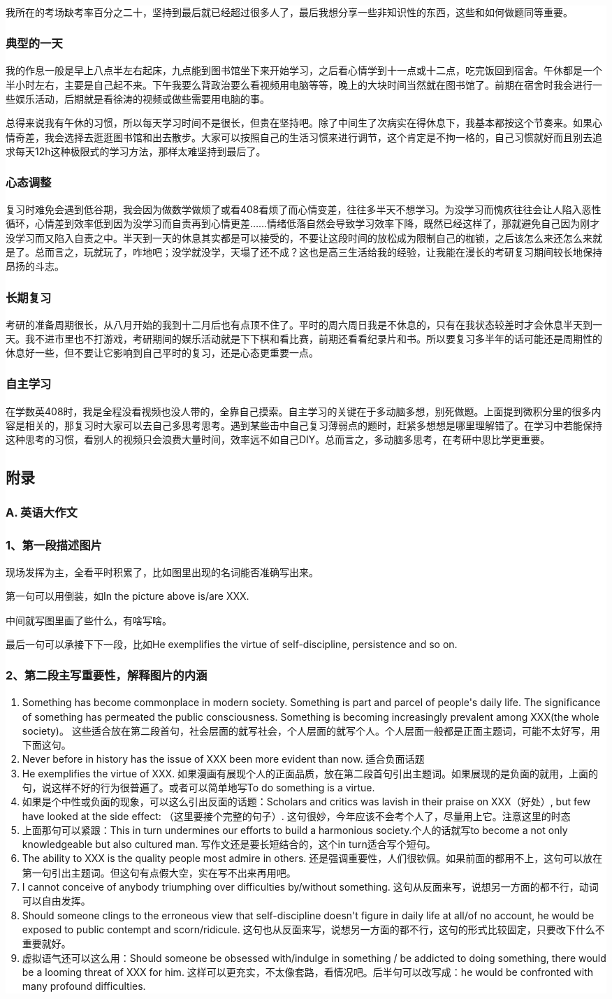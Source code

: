 我所在的考场缺考率百分之二十，坚持到最后就已经超过很多人了，最后我想分享一些非知识性的东西，这些和如何做题同等重要。

### 典型的一天

我的作息一般是早上八点半左右起床，九点能到图书馆坐下来开始学习，之后看心情学到十一点或十二点，吃完饭回到宿舍。午休都是一个半小时左右，主要是自己起不来。下午我要么背政治要么看视频用电脑等等，晚上的大块时间当然就在图书馆了。前期在宿舍时我会进行一些娱乐活动，后期就是看徐涛的视频或做些需要用电脑的事。

总得来说我有午休的习惯，所以每天学习时间不是很长，但贵在坚持吧。除了中间生了次病实在得休息下，我基本都按这个节奏来。如果心情奇差，我会选择去逛逛图书馆和出去散步。大家可以按照自己的生活习惯来进行调节，这个肯定是不拘一格的，自己习惯就好而且别去追求每天12h这种极限式的学习方法，那样太难坚持到最后了。

### 心态调整

复习时难免会遇到低谷期，我会因为做数学做烦了或看408看烦了而心情变差，往往多半天不想学习。为没学习而愧疚往往会让人陷入恶性循环，心情差到效率低到因为没学习而自责再到心情更差……情绪低落自然会导致学习效率下降，既然已经这样了，那就避免自己因为刚才没学习而又陷入自责之中。半天到一天的休息其实都是可以接受的，不要让这段时间的放松成为限制自己的枷锁，之后该怎么来还怎么来就是了。总而言之，玩就玩了，咋地吧；没学就没学，天塌了还不成？这也是高三生活给我的经验，让我能在漫长的考研复习期间较长地保持昂扬的斗志。

### 长期复习

考研的准备周期很长，从八月开始的我到十二月后也有点顶不住了。平时的周六周日我是不休息的，只有在我状态较差时才会休息半天到一天。我不进市里也不打游戏，考研期间的娱乐活动就是下下棋和看比赛，前期还看看纪录片和书。所以要复习多半年的话可能还是周期性的休息好一些，但不要让它影响到自己平时的复习，还是心态更重要一点。

### 自主学习

在学数英408时，我是全程没看视频也没人带的，全靠自己摸索。自主学习的关键在于多动脑多想，别死做题。上面提到微积分里的很多内容是相关的，那复习时大家可以去自己多思考思考。遇到某些击中自己复习薄弱点的题时，赶紧多想想是哪里理解错了。在学习中若能保持这种思考的习惯，看别人的视频只会浪费大量时间，效率远不如自己DIY。总而言之，多动脑多思考，在考研中思比学更重要。

## 附录

### A. 英语大作文

### 1、第一段描述图片

现场发挥为主，全看平时积累了，比如图里出现的名词能否准确写出来。

第一句可以用倒装，如In the picture above is/are XXX.

中间就写图里画了些什么，有啥写啥。

最后一句可以承接下下一段，比如He exemplifies the virtue of self-discipline, persistence and so on.

### 2、第二段主写重要性，解释图片的内涵

1.  Something has become commonplace in modern society. Something is part and parcel of people's daily life. The significance of something has permeated the public consciousness. Something is becoming increasingly prevalent among XXX(the whole society)。 这些适合放在第二段首句，社会层面的就写社会，个人层面的就写个人。个人层面一般都是正面主题词，可能不太好写，用下面这句。
2.  Never before in history has the issue of XXX been more evident than now. 适合负面话题
3.  He exemplifies the virtue of XXX. 如果漫画有展现个人的正面品质，放在第二段首句引出主题词。如果展现的是负面的就用，上面的句，说这样不好的行为很普遍了。或者可以简单地写To do something is a virtue.
4.  如果是个中性或负面的现象，可以这么引出反面的话题：Scholars and critics was lavish in their praise on XXX（好处）, but few have looked at the side effect: （这里要接个完整的句子）. 这句很妙，今年应该不会考个人了，尽量用上它。注意这里的时态
5.  上面那句可以紧跟：This in turn undermines our efforts to build a harmonious society.个人的话就写to become a not only knowledgeable but also cultured man. 写作文还是要长短结合的，这个in turn适合写个短句。
6.  The ability to XXX is the quality people most admire in others. 还是强调重要性，人们很钦佩。如果前面的都用不上，这句可以放在第一句引出主题词。但这句有点假大空，实在写不出来再用吧。
7.  I cannot conceive of anybody triumphing over difficulties by/without something. 这句从反面来写，说想另一方面的都不行，动词可以自由发挥。
8.  Should someone clings to the erroneous view that self-discipline doesn't figure in daily life at all/of no account, he would be exposed to public contempt and scorn/ridicule. 这句也从反面来写，说想另一方面的都不行，这句的形式比较固定，只要改下什么不重要就好。
9.  虚拟语气还可以这么用：Should someone be obsessed with/indulge in something / be addicted to doing something, there would be a looming threat of XXX for him. 这样可以更充实，不太像套路，看情况吧。后半句可以改写成：he would be confronted with many profound difficulties.